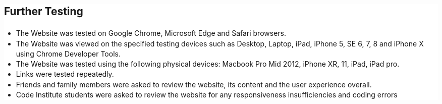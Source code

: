 ## Further Testing 

- The Website was tested on Google Chrome, Microsoft Edge and Safari browsers.
- The Website was viewed on the specified testing devices such as Desktop, Laptop, iPad, iPhone 5, SE 6, 7, 8 and iPhone X using Chrome Developer Tools.
- The Website was tested using the following physical devices: Macbook Pro Mid 2012, iPhone XR, 11, iPad, iPad pro.
- Links were tested repeatedly.
- Friends and family members were asked to review the website, its content and the user experience overall.
- Code Institute students were asked to review the website for any responsiveness insufficiencies and coding errors